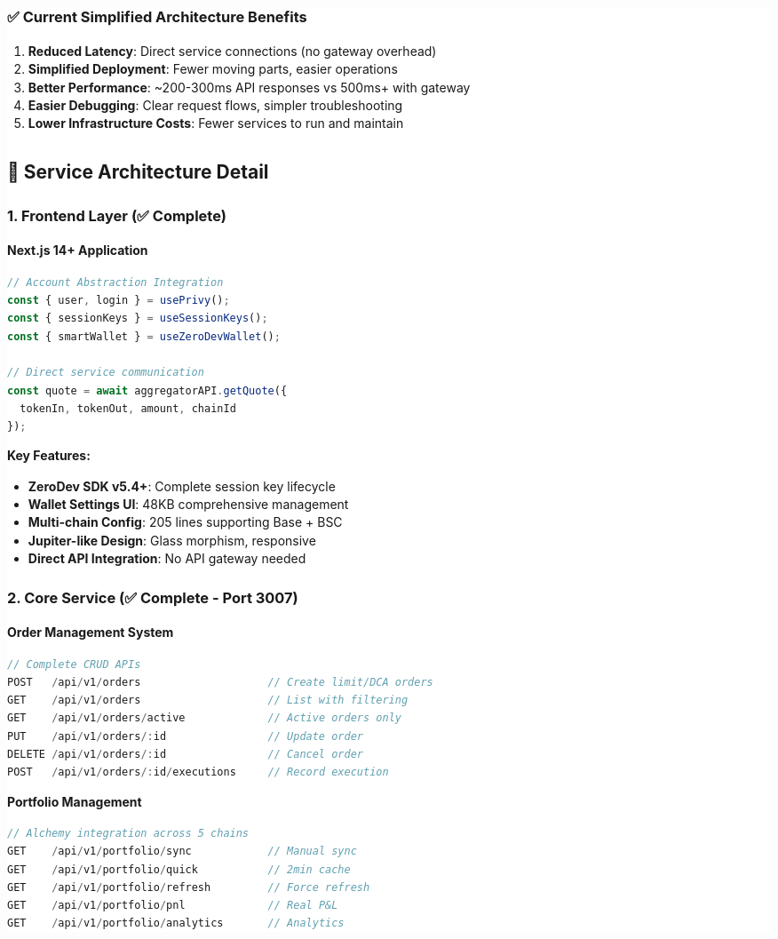 ### ✅ Current Simplified Architecture Benefits
1. **Reduced Latency**: Direct service connections (no gateway overhead)
2. **Simplified Deployment**: Fewer moving parts, easier operations
3. **Better Performance**: ~200-300ms API responses vs 500ms+ with gateway
4. **Easier Debugging**: Clear request flows, simpler troubleshooting
5. **Lower Infrastructure Costs**: Fewer services to run and maintain

## 🎯 Service Architecture Detail

### 1. Frontend Layer (✅ Complete)

**Next.js 14+ Application**
```typescript
// Account Abstraction Integration
const { user, login } = usePrivy();
const { sessionKeys } = useSessionKeys();
const { smartWallet } = useZeroDevWallet();

// Direct service communication
const quote = await aggregatorAPI.getQuote({
  tokenIn, tokenOut, amount, chainId
});
```

**Key Features:**
- **ZeroDev SDK v5.4+**: Complete session key lifecycle
- **Wallet Settings UI**: 48KB comprehensive management
- **Multi-chain Config**: 205 lines supporting Base + BSC
- **Jupiter-like Design**: Glass morphism, responsive
- **Direct API Integration**: No API gateway needed

### 2. Core Service (✅ Complete - Port 3007)

**Order Management System**
```typescript
// Complete CRUD APIs
POST   /api/v1/orders                    // Create limit/DCA orders
GET    /api/v1/orders                    // List with filtering
GET    /api/v1/orders/active             // Active orders only
PUT    /api/v1/orders/:id                // Update order
DELETE /api/v1/orders/:id                // Cancel order
POST   /api/v1/orders/:id/executions     // Record execution
```

**Portfolio Management**
```typescript
// Alchemy integration across 5 chains
GET    /api/v1/portfolio/sync            // Manual sync
GET    /api/v1/portfolio/quick           // 2min cache
GET    /api/v1/portfolio/refresh         // Force refresh
GET    /api/v1/portfolio/pnl             // Real P&L
GET    /api/v1/portfolio/analytics       // Analytics
```
